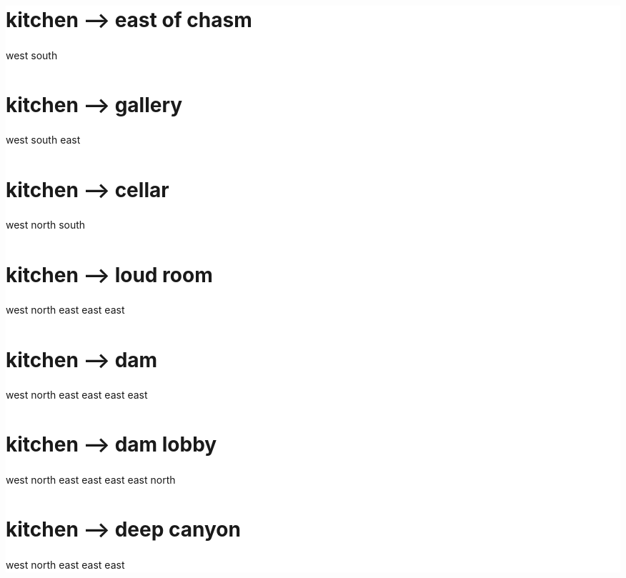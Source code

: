 # kitchen --> east of chasm
west
south

# kitchen --> gallery
west
south
east

# kitchen --> cellar
west
north
south

# kitchen --> loud room
west
north
east
east
east

# kitchen --> dam
west
north
east
east
east
east

# kitchen --> dam lobby
west
north
east
east
east
east
north

# kitchen --> deep canyon
west
north
east
east
east
